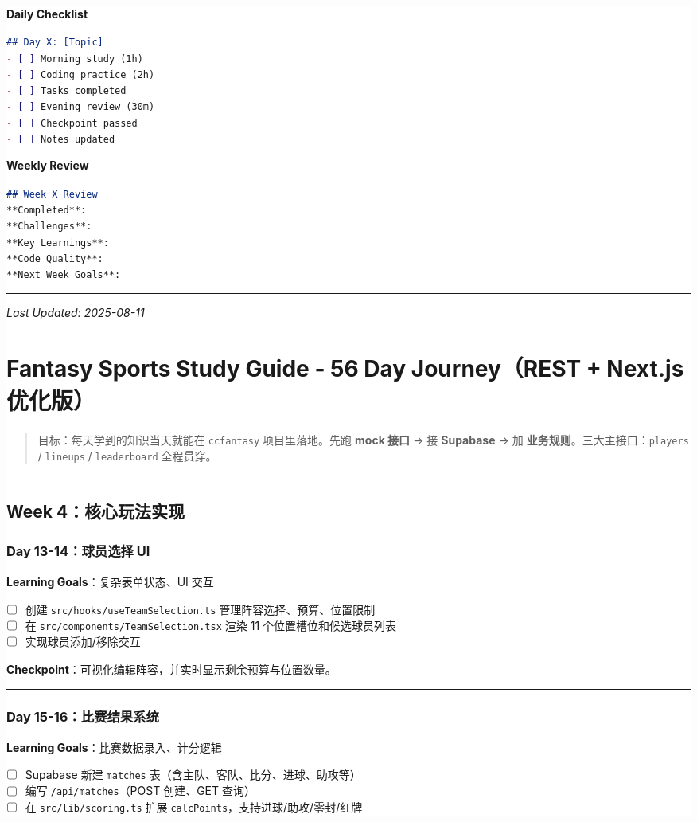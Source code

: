 **Daily Checklist**

```markdown
## Day X: [Topic]
- [ ] Morning study (1h)
- [ ] Coding practice (2h)
- [ ] Tasks completed
- [ ] Evening review (30m)
- [ ] Checkpoint passed
- [ ] Notes updated
```

**Weekly Review**

```markdown
## Week X Review
**Completed**:
**Challenges**:
**Key Learnings**:
**Code Quality**:
**Next Week Goals**:
```

---

*Last Updated: 2025-08-11*

# Fantasy Sports Study Guide - 56 Day Journey（REST + Next.js 优化版）

> 目标：每天学到的知识当天就能在 `ccfantasy` 项目里落地。先跑 **mock 接口** → 接 **Supabase** → 加 **业务规则**。三大主接口：`players` / `lineups` / `leaderboard` 全程贯穿。

---

## Week 4：核心玩法实现

### Day 13-14：球员选择 UI

**Learning Goals**：复杂表单状态、UI 交互

* [ ] 创建 `src/hooks/useTeamSelection.ts` 管理阵容选择、预算、位置限制
* [ ] 在 `src/components/TeamSelection.tsx` 渲染 11 个位置槽位和候选球员列表
* [ ] 实现球员添加/移除交互

**Checkpoint**：可视化编辑阵容，并实时显示剩余预算与位置数量。

---

### Day 15-16：比赛结果系统

**Learning Goals**：比赛数据录入、计分逻辑

* [ ] Supabase 新建 `matches` 表（含主队、客队、比分、进球、助攻等）
* [ ] 编写 `/api/matches`（POST 创建、GET 查询）
* [ ] 在 `src/lib/scoring.ts` 扩展 `calcPoints`，支持进球/助攻/零封/红牌
